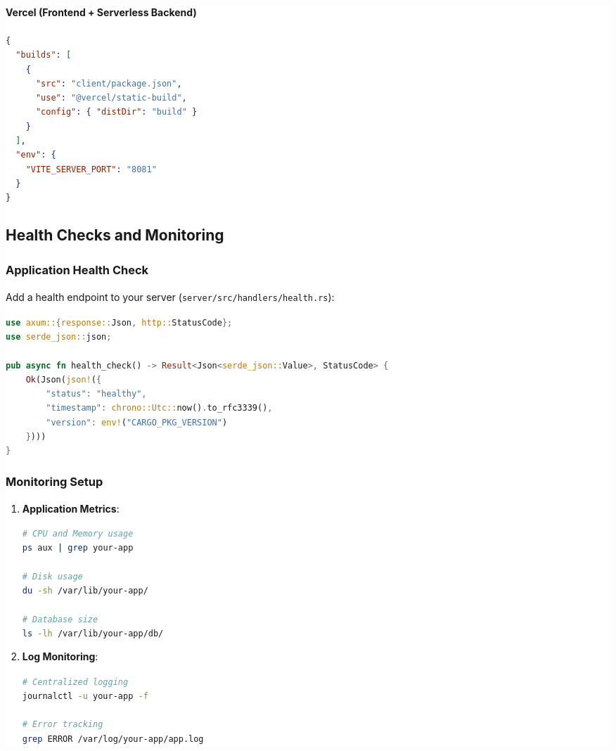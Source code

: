 #### Vercel (Frontend + Serverless Backend)
```json
{
  "builds": [
    {
      "src": "client/package.json",
      "use": "@vercel/static-build",
      "config": { "distDir": "build" }
    }
  ],
  "env": {
    "VITE_SERVER_PORT": "8081"
  }
}
```

## Health Checks and Monitoring

### Application Health Check

Add a health endpoint to your server (`server/src/handlers/health.rs`):

```rust
use axum::{response::Json, http::StatusCode};
use serde_json::json;

pub async fn health_check() -> Result<Json<serde_json::Value>, StatusCode> {
    Ok(Json(json!({
        "status": "healthy",
        "timestamp": chrono::Utc::now().to_rfc3339(),
        "version": env!("CARGO_PKG_VERSION")
    })))
}
```

### Monitoring Setup

1. **Application Metrics**:
   ```bash
   # CPU and Memory usage
   ps aux | grep your-app

   # Disk usage
   du -sh /var/lib/your-app/

   # Database size
   ls -lh /var/lib/your-app/db/
   ```

2. **Log Monitoring**:
   ```bash
   # Centralized logging
   journalctl -u your-app -f

   # Error tracking
   grep ERROR /var/log/your-app/app.log
   ```
